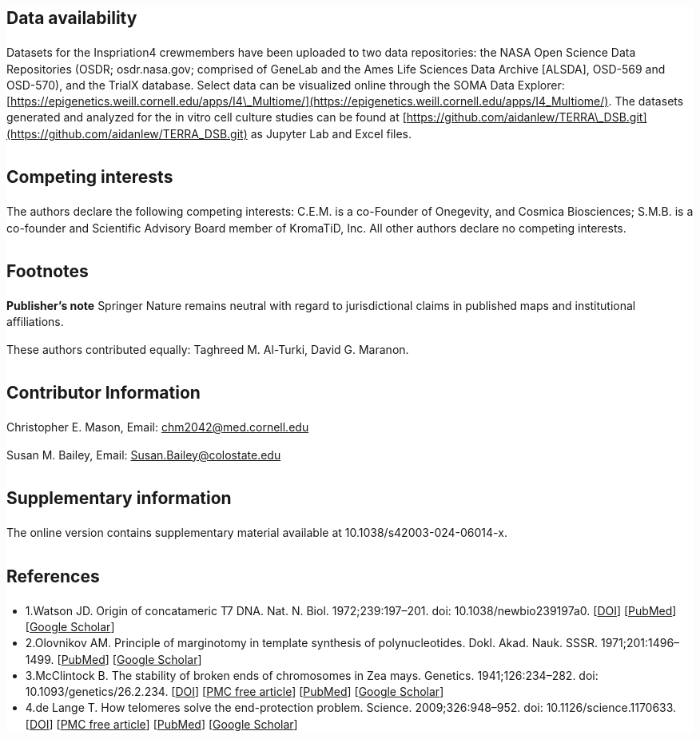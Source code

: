 ## Data availability

Datasets for the Inspriation4 crewmembers have been uploaded to two data repositories: the NASA Open Science Data Repositories (OSDR; osdr.nasa.gov; comprised of GeneLab and the Ames Life Sciences Data Archive \[ALSDA\], OSD-569 and OSD-570), and the TrialX database. Select data can be visualized online through the SOMA Data Explorer: [https://epigenetics.weill.cornell.edu/apps/I4\_Multiome/](https://epigenetics.weill.cornell.edu/apps/I4_Multiome/). The datasets generated and analyzed for the in vitro cell culture studies can be found at [https://github.com/aidanlew/TERRA\_DSB.git](https://github.com/aidanlew/TERRA_DSB.git) as Jupyter Lab and Excel files.

## Competing interests

The authors declare the following competing interests: C.E.M. is a co-Founder of Onegevity, and Cosmica Biosciences; S.M.B. is a co-founder and Scientific Advisory Board member of KromaTiD, Inc. All other authors declare no competing interests.

## Footnotes

**Publisher’s note** Springer Nature remains neutral with regard to jurisdictional claims in published maps and institutional affiliations.

These authors contributed equally: Taghreed M. Al-Turki, David G. Maranon.

## Contributor Information

Christopher E. Mason, Email: chm2042@med.cornell.edu

Susan M. Bailey, Email: Susan.Bailey@colostate.edu

## Supplementary information

The online version contains supplementary material available at 10.1038/s42003-024-06014-x.

## References

*   1.Watson JD. Origin of concatameric T7 DNA. Nat. N. Biol. 1972;239:197–201. doi: 10.1038/newbio239197a0. \[[DOI](https://doi.org/10.1038/newbio239197a0)\] \[[PubMed](https://pubmed.ncbi.nlm.nih.gov/4507727/)\] \[[Google Scholar](https://scholar.google.com/scholar_lookup?journal=Nat.%20N.%20Biol.&title=Origin%20of%20concatameric%20T7%20DNA&author=JD%20Watson&volume=239&publication_year=1972&pages=197-201&pmid=4507727&doi=10.1038/newbio239197a0&)\]
*   2.Olovnikov AM. Principle of marginotomy in template synthesis of polynucleotides. Dokl. Akad. Nauk. SSSR. 1971;201:1496–1499. \[[PubMed](https://pubmed.ncbi.nlm.nih.gov/5158754/)\] \[[Google Scholar](https://scholar.google.com/scholar_lookup?journal=Dokl.%20Akad.%20Nauk.%20SSSR&title=Principle%20of%20marginotomy%20in%20template%20synthesis%20of%20polynucleotides&author=AM%20Olovnikov&volume=201&publication_year=1971&pages=1496-1499&pmid=5158754&)\]
*   3.McClintock B. The stability of broken ends of chromosomes in Zea mays. Genetics. 1941;126:234–282. doi: 10.1093/genetics/26.2.234. \[[DOI](https://doi.org/10.1093/genetics/26.2.234)\] \[[PMC free article](https://www.ncbi.nlm.nih.gov/articles/PMC1209127/)\] \[[PubMed](https://pubmed.ncbi.nlm.nih.gov/17247004/)\] \[[Google Scholar](https://scholar.google.com/scholar_lookup?journal=Genetics&title=The%20stability%20of%20broken%20ends%20of%20chromosomes%20in%20Zea%20mays&author=B%20McClintock&volume=126&publication_year=1941&pages=234-282&pmid=17247004&doi=10.1093/genetics/26.2.234&)\]
*   4.de Lange T. How telomeres solve the end-protection problem. Science. 2009;326:948–952. doi: 10.1126/science.1170633. \[[DOI](https://doi.org/10.1126/science.1170633)\] \[[PMC free article](https://www.ncbi.nlm.nih.gov/articles/PMC2819049/)\] \[[PubMed](https://pubmed.ncbi.nlm.nih.gov/19965504/)\] \[[Google Scholar](https://scholar.google.com/scholar_lookup?journal=Science&title=How%20telomeres%20solve%20the%20end-protection%20problem&author=T%20de%20Lange&volume=326&publication_year=2009&pages=948-952&pmid=19965504&doi=10.1126/science.1170633&)\]